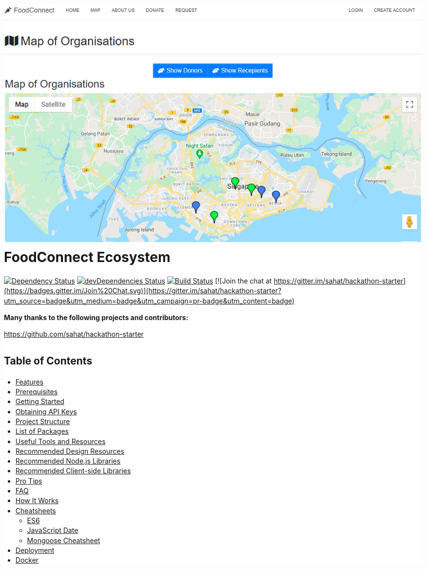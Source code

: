 ![](docs/foodconnect_title.png)
FoodConnect Ecosystem
=======================

[![Dependency Status](https://david-dm.org/sahat/hackathon-starter/status.svg?style=flat)](https://david-dm.org/sahat/hackathon-starter) [![devDependencies Status](https://david-dm.org/sahat/hackathon-starter/dev-status.svg)](https://david-dm.org/sahat/hackathon-starter?type=dev) [![Build Status](https://travis-ci.org/sahat/hackathon-starter.svg?branch=master)](https://travis-ci.org/sahat/hackathon-starter) [![Join the chat at https://gitter.im/sahat/hackathon-starter](https://badges.gitter.im/Join%20Chat.svg)](https://gitter.im/sahat/hackathon-starter?utm_source=badge&utm_medium=badge&utm_campaign=pr-badge&utm_content=badge)



**Many thanks to the following projects and contributors:**

https://github.com/sahat/hackathon-starter




Table of Contents
-----------------

- [Features](#features)
- [Prerequisites](#prerequisites)
- [Getting Started](#getting-started)
- [Obtaining API Keys](#obtaining-api-keys)
- [Project Structure](#project-structure)
- [List of Packages](#list-of-packages)
- [Useful Tools and Resources](#useful-tools-and-resources)
- [Recommended Design Resources](#recommended-design-resources)
- [Recommended Node.js Libraries](#recommended-nodejs-libraries)
- [Recommended Client-side Libraries](#recommended-client-side-libraries)
- [Pro Tips](#pro-tips)
- [FAQ](#faq)
- [How It Works](#how-it-works-mini-guides)
- [Cheatsheets](#cheatsheets)
    - [ES6](#-es6-cheatsheet)
    - [JavaScript Date](#-javascript-date-cheatsheet)
    - [Mongoose Cheatsheet](#mongoose-cheatsheet)
- [Deployment](#deployment)
- [Docker](#docker)